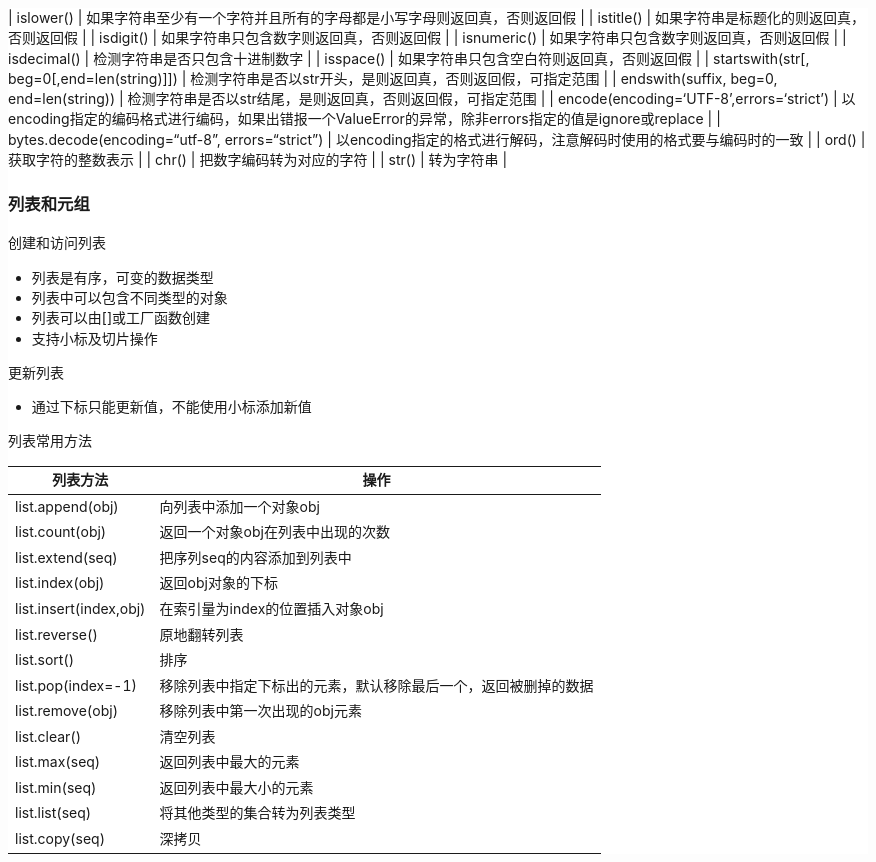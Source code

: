 | islower()                                       | 如果字符串至少有一个字符并且所有的字母都是小写字母则返回真，否则返回假 |
| istitle()                                       | 如果字符串是标题化的则返回真，否则返回假                     |
| isdigit()                                       | 如果字符串只包含数字则返回真，否则返回假                     |
| isnumeric()                                     | 如果字符串只包含数字则返回真，否则返回假                     |
| isdecimal()                                     | 检测字符串是否只包含十进制数字                               |
| isspace()                                       | 如果字符串只包含空白符则返回真，否则返回假                   |
| startswith(str[, beg=0[,end=len(string)]])      | 检测字符串是否以str开头，是则返回真，否则返回假，可指定范围  |
| endswith(suffix, beg=0, end=len(string))        | 检测字符串是否以str结尾，是则返回真，否则返回假，可指定范围  |
| encode(encoding=‘UTF-8’,errors=‘strict’)        | 以encoding指定的编码格式进行编码，如果出错报一个ValueError的异常，除非errors指定的值是ignore或replace |
| bytes.decode(encoding=“utf-8”, errors=“strict”) | 以encoding指定的格式进行解码，注意解码时使用的格式要与编码时的一致 |
| ord()                                           | 获取字符的整数表示                                           |
| chr()                                           | 把数字编码转为对应的字符                                     |
| str()                                           | 转为字符串                                                   |
### 列表和元组

创建和访问列表

- 列表是有序，可变的数据类型
- 列表中可以包含不同类型的对象
- 列表可以由[]或工厂函数创建
- 支持小标及切片操作

更新列表

- 通过下标只能更新值，不能使用小标添加新值

列表常用方法

| 列表方法               | 操作                                                         |
| ---------------------- | ------------------------------------------------------------ |
| list.append(obj)       | 向列表中添加一个对象obj                                      |
| list.count(obj)        | 返回一个对象obj在列表中出现的次数                            |
| list.extend(seq)       | 把序列seq的内容添加到列表中                                  |
| list.index(obj)        | 返回obj对象的下标                                            |
| list.insert(index,obj) | 在索引量为index的位置插入对象obj                             |
| list.reverse()         | 原地翻转列表                                                 |
| list.sort()            | 排序                                                         |
| list.pop(index=-1)     | 移除列表中指定下标出的元素，默认移除最后一个，返回被删掉的数据 |
| list.remove(obj)       | 移除列表中第一次出现的obj元素                                |
| list.clear()           | 清空列表                                                     |
| list.max(seq)          | 返回列表中最大的元素                                         |
| list.min(seq)          | 返回列表中最大小的元素                                       |
| list.list(seq)         | 将其他类型的集合转为列表类型                                 |
| list.copy(seq)         | 深拷贝                                                       |
